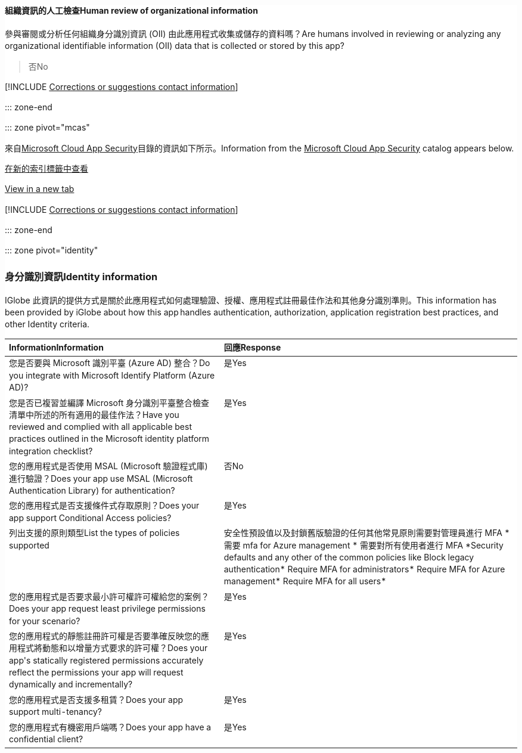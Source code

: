 #### <a name="human-review-of-organizational-information"></a><span data-ttu-id="21014-219">組織資訊的人工檢查</span><span class="sxs-lookup"><span data-stu-id="21014-219">Human review of organizational information</span></span>

<span data-ttu-id="21014-220">參與審閱或分析任何組織身分識別資訊 (OII) 由此應用程式收集或儲存的資料嗎？</span><span class="sxs-lookup"><span data-stu-id="21014-220">Are humans involved in reviewing or analyzing any organizational identifiable information (OII) data that is collected or stored by this app?</span></span>

><span data-ttu-id="21014-221">否</span><span class="sxs-lookup"><span data-stu-id="21014-221">No</span></span>

[!INCLUDE [Corrections or suggestions contact information](../includes/corrections-or-suggestions.md)]

::: zone-end

::: zone pivot="mcas"

<span data-ttu-id="21014-222">來自[Microsoft Cloud App Security](https://www.microsoft.com/enterprise-mobility-security/cloud-app-security)目錄的資訊如下所示。</span><span class="sxs-lookup"><span data-stu-id="21014-222">Information from the [Microsoft Cloud App Security](https://www.microsoft.com/enterprise-mobility-security/cloud-app-security) catalog appears below.</span></span>

<iframe height='1020' title='<span data-ttu-id="21014-223">Microsoft Cloud App Security資訊</span><span class="sxs-lookup"><span data-stu-id="21014-223">Microsoft Cloud App Security Information</span></span>' src='https://appmcasinfoprod.azurewebsites.net/#/dashboard/35747' frameborder='no' style='width: 100%;'></iframe><span data-ttu-id="21014-224">

<a href="https://appmcasinfoprod.azurewebsites.net/#/dashboard/35747" target="_blank">在新的索引標籤中查看</a></span><span class="sxs-lookup"><span data-stu-id="21014-224">

<a href="https://appmcasinfoprod.azurewebsites.net/#/dashboard/35747" target="_blank">View in a new tab</a></span></span>

[!INCLUDE [Corrections or suggestions contact information](../includes/corrections-or-suggestions.md)]

::: zone-end

::: zone pivot="identity"

### <a name="identity-information"></a><span data-ttu-id="21014-225">身分識別資訊</span><span class="sxs-lookup"><span data-stu-id="21014-225">Identity information</span></span>

<span data-ttu-id="21014-226">IGlobe 此資訊的提供方式是關於此應用程式如何處理驗證、授權、應用程式註冊最佳作法和其他身分識別準則。</span><span class="sxs-lookup"><span data-stu-id="21014-226">This information has been provided by iGlobe about how this app handles authentication, authorization, application registration best practices, and other Identity criteria.</span></span>

| <span data-ttu-id="21014-227">**Information**</span><span class="sxs-lookup"><span data-stu-id="21014-227">**Information**</span></span> | <span data-ttu-id="21014-228">**回應**</span><span class="sxs-lookup"><span data-stu-id="21014-228">**Response**</span></span> |
|:----------------|:-------------|
| <span data-ttu-id="21014-229">您是否要與 Microsoft 識別平臺 (Azure AD) 整合？</span><span class="sxs-lookup"><span data-stu-id="21014-229">Do you integrate with Microsoft Identify Platform (Azure AD)?</span></span>  | <span data-ttu-id="21014-230">是</span><span class="sxs-lookup"><span data-stu-id="21014-230">Yes</span></span> |
| <span data-ttu-id="21014-231">您是否已複習並編譯 Microsoft 身分識別平臺整合檢查清單中所述的所有適用的最佳作法？</span><span class="sxs-lookup"><span data-stu-id="21014-231">Have you reviewed and complied with all applicable best practices outlined in the Microsoft identity platform integration checklist?</span></span>  | <span data-ttu-id="21014-232">是</span><span class="sxs-lookup"><span data-stu-id="21014-232">Yes</span></span> |
| <span data-ttu-id="21014-233">您的應用程式是否使用 MSAL (Microsoft 驗證程式庫) 進行驗證？</span><span class="sxs-lookup"><span data-stu-id="21014-233">Does your app use MSAL (Microsoft Authentication Library) for authentication?</span></span> | <span data-ttu-id="21014-234">否</span><span class="sxs-lookup"><span data-stu-id="21014-234">No</span></span> |
| <span data-ttu-id="21014-235">您的應用程式是否支援條件式存取原則？</span><span class="sxs-lookup"><span data-stu-id="21014-235">Does your app support Conditional Access policies?</span></span> | <span data-ttu-id="21014-236">是</span><span class="sxs-lookup"><span data-stu-id="21014-236">Yes</span></span> |
| <span data-ttu-id="21014-237">列出支援的原則類型</span><span class="sxs-lookup"><span data-stu-id="21014-237">List the types of policies supported</span></span> | <span data-ttu-id="21014-238">安全性預設值以及封鎖舊版驗證的任何其他常見原則需要對管理員進行 MFA \* 需要 mfa for Azure management \* 需要對所有使用者進行 MFA \*</span><span class="sxs-lookup"><span data-stu-id="21014-238">Security defaults and any other of the common policies like Block legacy authentication\* Require MFA for administrators\* Require MFA for Azure management\* Require MFA for all users\*</span></span> |
| <span data-ttu-id="21014-239">您的應用程式是否要求最小許可權許可權給您的案例？</span><span class="sxs-lookup"><span data-stu-id="21014-239">Does your app request least privilege permissions for your scenario?</span></span> | <span data-ttu-id="21014-240">是</span><span class="sxs-lookup"><span data-stu-id="21014-240">Yes</span></span> |
| <span data-ttu-id="21014-241">您的應用程式的靜態註冊許可權是否要準確反映您的應用程式將動態和以增量方式要求的許可權？</span><span class="sxs-lookup"><span data-stu-id="21014-241">Does your app's statically registered permissions accurately reflect the permissions your app will request dynamically and incrementally?</span></span> | <span data-ttu-id="21014-242">是</span><span class="sxs-lookup"><span data-stu-id="21014-242">Yes</span></span> |
| <span data-ttu-id="21014-243">您的應用程式是否支援多租賃？</span><span class="sxs-lookup"><span data-stu-id="21014-243">Does your app support multi-tenancy?</span></span> | <span data-ttu-id="21014-244">是</span><span class="sxs-lookup"><span data-stu-id="21014-244">Yes</span></span> |
| <span data-ttu-id="21014-245">您的應用程式有機密用戶端嗎？</span><span class="sxs-lookup"><span data-stu-id="21014-245">Does your app have a confidential client?</span></span> | <span data-ttu-id="21014-246">是</span><span class="sxs-lookup"><span data-stu-id="21014-246">Yes</span></span> |